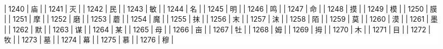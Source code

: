 | 1240 | 庙   |
| 1241 | 灭   |
| 1242 | 民   |
| 1243 | 敏   |
| 1244 | 名   |
| 1245 | 明   |
| 1246 | 鸣   |
| 1247 | 命   |
| 1248 | 摸   |
| 1249 | 模   |
| 1250 | 膜   |
| 1251 | 摩   |
| 1252 | 磨   |
| 1253 | 蘑   |
| 1254 | 魔   |
| 1255 | 抹   |
| 1256 | 末   |
| 1257 | 沫   |
| 1258 | 陌   |
| 1259 | 莫   |
| 1260 | 漠   |
| 1261 | 墨   |
| 1262 | 默   |
| 1263 | 谋   |
| 1264 | 某   |
| 1265 | 母   |
| 1266 | 亩   |
| 1267 | 牡   |
| 1268 | 姆   |
| 1269 | 拇   |
| 1270 | 木   |
| 1271 | 目   |
| 1272 | 牧   |
| 1273 | 墓   |
| 1274 | 幕   |
| 1275 | 慕   |
| 1276 | 穆   |
